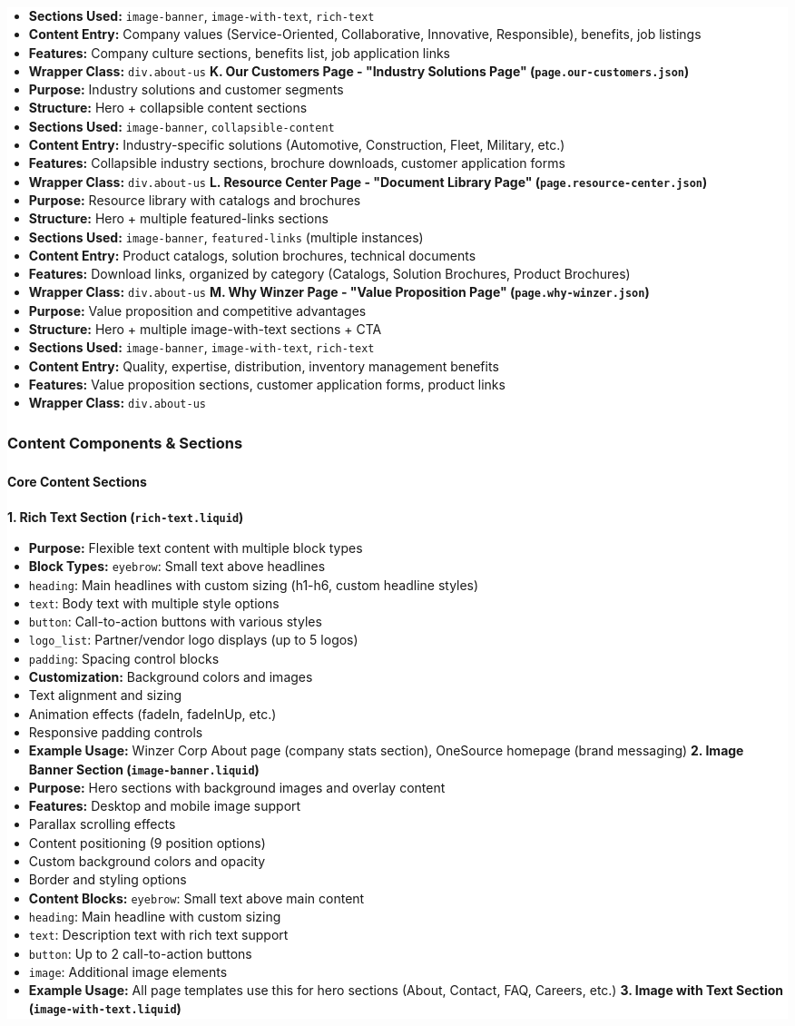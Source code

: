 - **Sections Used:** `image-banner`, `image-with-text`, `rich-text`
- **Content Entry:** Company values (Service-Oriented, Collaborative, Innovative, Responsible), benefits, job listings
- **Features:** Company culture sections, benefits list, job application links
- **Wrapper Class:** `div.about-us`
**K. Our Customers Page - "Industry Solutions Page" (`page.our-customers.json`)**
- **Purpose:** Industry solutions and customer segments
- **Structure:** Hero + collapsible content sections
- **Sections Used:** `image-banner`, `collapsible-content`
- **Content Entry:** Industry-specific solutions (Automotive, Construction, Fleet, Military, etc.)
- **Features:** Collapsible industry sections, brochure downloads, customer application forms
- **Wrapper Class:** `div.about-us`
**L. Resource Center Page - "Document Library Page" (`page.resource-center.json`)**
- **Purpose:** Resource library with catalogs and brochures
- **Structure:** Hero + multiple featured-links sections
- **Sections Used:** `image-banner`, `featured-links` (multiple instances)
- **Content Entry:** Product catalogs, solution brochures, technical documents
- **Features:** Download links, organized by category (Catalogs, Solution Brochures, Product Brochures)
- **Wrapper Class:** `div.about-us`
**M. Why Winzer Page - "Value Proposition Page" (`page.why-winzer.json`)**
- **Purpose:** Value proposition and competitive advantages
- **Structure:** Hero + multiple image-with-text sections + CTA
- **Sections Used:** `image-banner`, `image-with-text`, `rich-text`
- **Content Entry:** Quality, expertise, distribution, inventory management benefits
- **Features:** Value proposition sections, customer application forms, product links
- **Wrapper Class:** `div.about-us`
### Content Components &amp; Sections
#### Core Content Sections
**1. Rich Text Section (`rich-text.liquid`)**
- **Purpose:** Flexible text content with multiple block types
- **Block Types:**
`eyebrow`: Small text above headlines
- `heading`: Main headlines with custom sizing (h1-h6, custom headline styles)
- `text`: Body text with multiple style options
- `button`: Call-to-action buttons with various styles
- `logo_list`: Partner/vendor logo displays (up to 5 logos)
- `padding`: Spacing control blocks
- **Customization:**
Background colors and images
- Text alignment and sizing
- Animation effects (fadeIn, fadeInUp, etc.)
- Responsive padding controls
- **Example Usage:** Winzer Corp About page (company stats section), OneSource homepage (brand messaging)
**2. Image Banner Section (`image-banner.liquid`)**
- **Purpose:** Hero sections with background images and overlay content
- **Features:**
Desktop and mobile image support
- Parallax scrolling effects
- Content positioning (9 position options)
- Custom background colors and opacity
- Border and styling options
- **Content Blocks:**
`eyebrow`: Small text above main content
- `heading`: Main headline with custom sizing
- `text`: Description text with rich text support
- `button`: Up to 2 call-to-action buttons
- `image`: Additional image elements
- **Example Usage:** All page templates use this for hero sections (About, Contact, FAQ, Careers, etc.)
**3. Image with Text Section (`image-with-text.liquid`)**